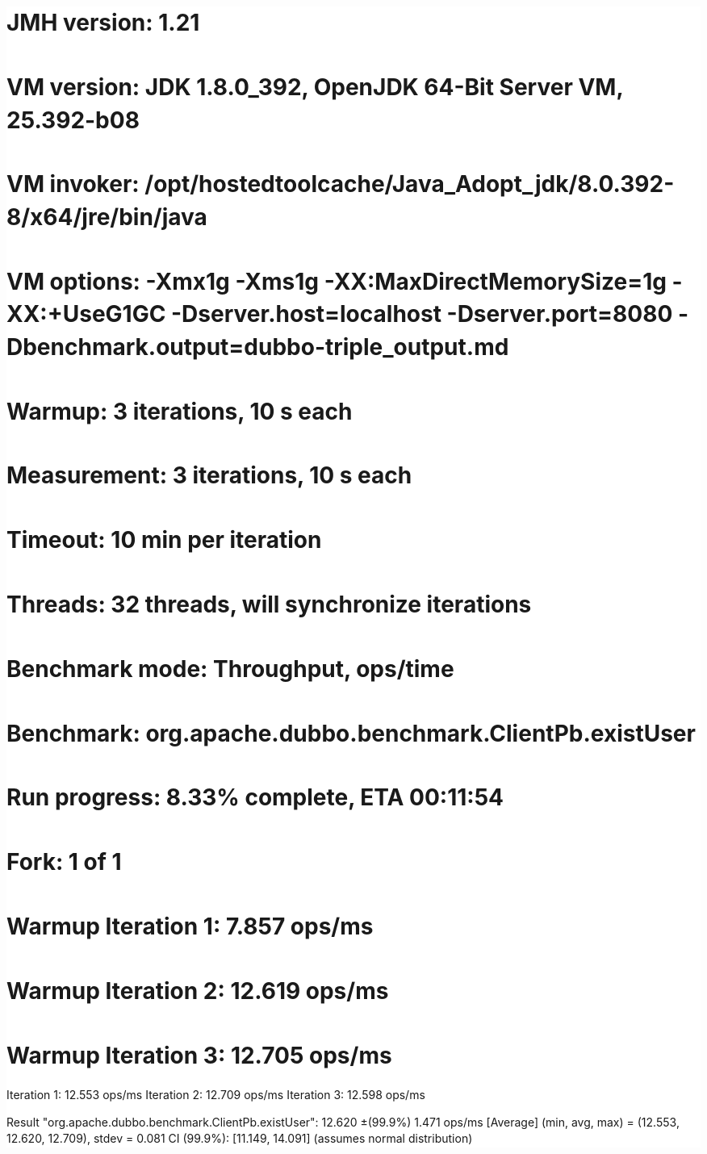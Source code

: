 
# JMH version: 1.21
# VM version: JDK 1.8.0_392, OpenJDK 64-Bit Server VM, 25.392-b08
# VM invoker: /opt/hostedtoolcache/Java_Adopt_jdk/8.0.392-8/x64/jre/bin/java
# VM options: -Xmx1g -Xms1g -XX:MaxDirectMemorySize=1g -XX:+UseG1GC -Dserver.host=localhost -Dserver.port=8080 -Dbenchmark.output=dubbo-triple_output.md
# Warmup: 3 iterations, 10 s each
# Measurement: 3 iterations, 10 s each
# Timeout: 10 min per iteration
# Threads: 32 threads, will synchronize iterations
# Benchmark mode: Throughput, ops/time
# Benchmark: org.apache.dubbo.benchmark.ClientPb.existUser

# Run progress: 8.33% complete, ETA 00:11:54
# Fork: 1 of 1
# Warmup Iteration   1: 7.857 ops/ms
# Warmup Iteration   2: 12.619 ops/ms
# Warmup Iteration   3: 12.705 ops/ms
Iteration   1: 12.553 ops/ms
Iteration   2: 12.709 ops/ms
Iteration   3: 12.598 ops/ms


Result "org.apache.dubbo.benchmark.ClientPb.existUser":
  12.620 ±(99.9%) 1.471 ops/ms [Average]
  (min, avg, max) = (12.553, 12.620, 12.709), stdev = 0.081
  CI (99.9%): [11.149, 14.091] (assumes normal distribution)
